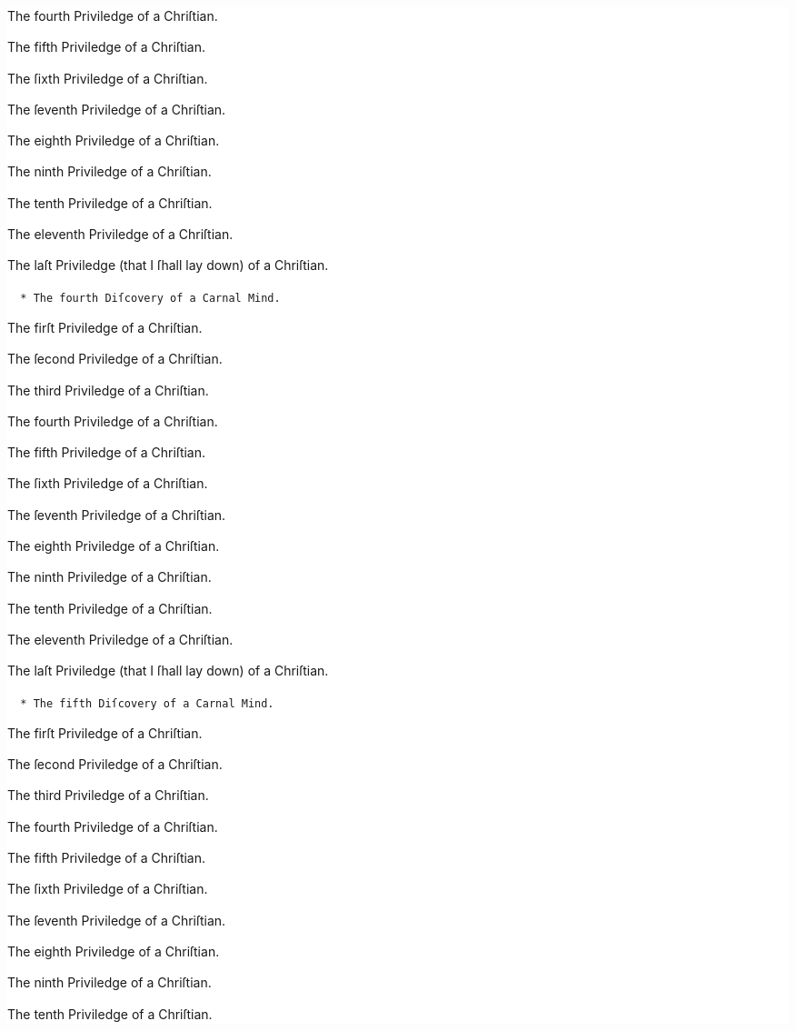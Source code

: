 The fourth Priviledge of a Chriſtian.

The fifth Priviledge of a Chriſtian.

The ſixth Priviledge of a Chriſtian.

The ſeventh Priviledge of a Chriſtian.

The eighth Priviledge of a Chriſtian.

The ninth Priviledge of a Chriſtian.

The tenth Priviledge of a Chriſtian.

The eleventh Priviledge of a Chriſtian.

The laſt Priviledge (that I ſhall lay down) of a Chriſtian.

      * The fourth Diſcovery of a Carnal Mind.

The firſt Priviledge of a Chriſtian.

The ſecond Priviledge of a Chriſtian.

The third Priviledge of a Chriſtian.

The fourth Priviledge of a Chriſtian.

The fifth Priviledge of a Chriſtian.

The ſixth Priviledge of a Chriſtian.

The ſeventh Priviledge of a Chriſtian.

The eighth Priviledge of a Chriſtian.

The ninth Priviledge of a Chriſtian.

The tenth Priviledge of a Chriſtian.

The eleventh Priviledge of a Chriſtian.

The laſt Priviledge (that I ſhall lay down) of a Chriſtian.

      * The fifth Diſcovery of a Carnal Mind.

The firſt Priviledge of a Chriſtian.

The ſecond Priviledge of a Chriſtian.

The third Priviledge of a Chriſtian.

The fourth Priviledge of a Chriſtian.

The fifth Priviledge of a Chriſtian.

The ſixth Priviledge of a Chriſtian.

The ſeventh Priviledge of a Chriſtian.

The eighth Priviledge of a Chriſtian.

The ninth Priviledge of a Chriſtian.

The tenth Priviledge of a Chriſtian.
